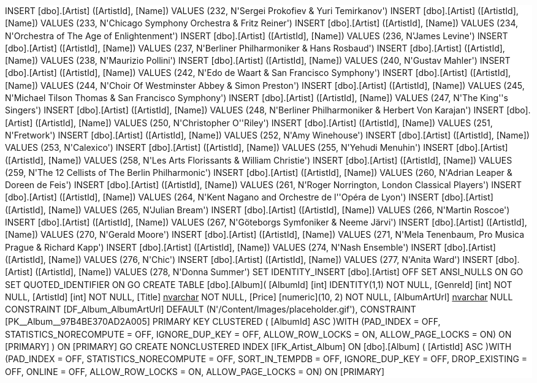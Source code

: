 INSERT [dbo].[Artist] ([ArtistId], [Name]) VALUES (232, N'Sergei Prokofiev & Yuri Temirkanov')
INSERT [dbo].[Artist] ([ArtistId], [Name]) VALUES (233, N'Chicago Symphony Orchestra & Fritz Reiner')
INSERT [dbo].[Artist] ([ArtistId], [Name]) VALUES (234, N'Orchestra of The Age of Enlightenment')
INSERT [dbo].[Artist] ([ArtistId], [Name]) VALUES (236, N'James Levine')
INSERT [dbo].[Artist] ([ArtistId], [Name]) VALUES (237, N'Berliner Philharmoniker & Hans Rosbaud')
INSERT [dbo].[Artist] ([ArtistId], [Name]) VALUES (238, N'Maurizio Pollini')
INSERT [dbo].[Artist] ([ArtistId], [Name]) VALUES (240, N'Gustav Mahler')
INSERT [dbo].[Artist] ([ArtistId], [Name]) VALUES (242, N'Edo de Waart & San Francisco Symphony')
INSERT [dbo].[Artist] ([ArtistId], [Name]) VALUES (244, N'Choir Of Westminster Abbey & Simon Preston')
INSERT [dbo].[Artist] ([ArtistId], [Name]) VALUES (245, N'Michael Tilson Thomas & San Francisco Symphony')
INSERT [dbo].[Artist] ([ArtistId], [Name]) VALUES (247, N'The King''s Singers')
INSERT [dbo].[Artist] ([ArtistId], [Name]) VALUES (248, N'Berliner Philharmoniker & Herbert Von Karajan')
INSERT [dbo].[Artist] ([ArtistId], [Name]) VALUES (250, N'Christopher O''Riley')
INSERT [dbo].[Artist] ([ArtistId], [Name]) VALUES (251, N'Fretwork')
INSERT [dbo].[Artist] ([ArtistId], [Name]) VALUES (252, N'Amy Winehouse')
INSERT [dbo].[Artist] ([ArtistId], [Name]) VALUES (253, N'Calexico')
INSERT [dbo].[Artist] ([ArtistId], [Name]) VALUES (255, N'Yehudi Menuhin')
INSERT [dbo].[Artist] ([ArtistId], [Name]) VALUES (258, N'Les Arts Florissants & William Christie')
INSERT [dbo].[Artist] ([ArtistId], [Name]) VALUES (259, N'The 12 Cellists of The Berlin Philharmonic')
INSERT [dbo].[Artist] ([ArtistId], [Name]) VALUES (260, N'Adrian Leaper & Doreen de Feis')
INSERT [dbo].[Artist] ([ArtistId], [Name]) VALUES (261, N'Roger Norrington, London Classical Players')
INSERT [dbo].[Artist] ([ArtistId], [Name]) VALUES (264, N'Kent Nagano and Orchestre de l''Opéra de Lyon')
INSERT [dbo].[Artist] ([ArtistId], [Name]) VALUES (265, N'Julian Bream')
INSERT [dbo].[Artist] ([ArtistId], [Name]) VALUES (266, N'Martin Roscoe')
INSERT [dbo].[Artist] ([ArtistId], [Name]) VALUES (267, N'Göteborgs Symfoniker & Neeme Järvi')
INSERT [dbo].[Artist] ([ArtistId], [Name]) VALUES (270, N'Gerald Moore')
INSERT [dbo].[Artist] ([ArtistId], [Name]) VALUES (271, N'Mela Tenenbaum, Pro Musica Prague & Richard Kapp')
INSERT [dbo].[Artist] ([ArtistId], [Name]) VALUES (274, N'Nash Ensemble')
INSERT [dbo].[Artist] ([ArtistId], [Name]) VALUES (276, N'Chic')
INSERT [dbo].[Artist] ([ArtistId], [Name]) VALUES (277, N'Anita Ward')
INSERT [dbo].[Artist] ([ArtistId], [Name]) VALUES (278, N'Donna Summer')
SET IDENTITY_INSERT [dbo].[Artist] OFF
SET ANSI_NULLS ON
GO
SET QUOTED_IDENTIFIER ON
GO
CREATE TABLE [dbo].[Album](
	[AlbumId] [int] IDENTITY(1,1) NOT NULL,
	[GenreId] [int] NOT NULL,
	[ArtistId] [int] NOT NULL,
	[Title] [nvarchar](160) NOT NULL,
	[Price] [numeric](10, 2) NOT NULL,
	[AlbumArtUrl] [nvarchar](1024) NULL CONSTRAINT [DF_Album_AlbumArtUrl]  DEFAULT (N'/Content/Images/placeholder.gif'),
 CONSTRAINT [PK__Album__97B4BE370AD2A005] PRIMARY KEY CLUSTERED 
(
	[AlbumId] ASC
)WITH (PAD_INDEX  = OFF, STATISTICS_NORECOMPUTE  = OFF, IGNORE_DUP_KEY = OFF, ALLOW_ROW_LOCKS  = ON, ALLOW_PAGE_LOCKS  = ON) ON [PRIMARY]
) ON [PRIMARY]
GO
CREATE NONCLUSTERED INDEX [IFK_Artist_Album] ON [dbo].[Album] 
(
	[ArtistId] ASC
)WITH (PAD_INDEX  = OFF, STATISTICS_NORECOMPUTE  = OFF, SORT_IN_TEMPDB = OFF, IGNORE_DUP_KEY = OFF, DROP_EXISTING = OFF, ONLINE = OFF, ALLOW_ROW_LOCKS  = ON, ALLOW_PAGE_LOCKS  = ON) ON [PRIMARY]